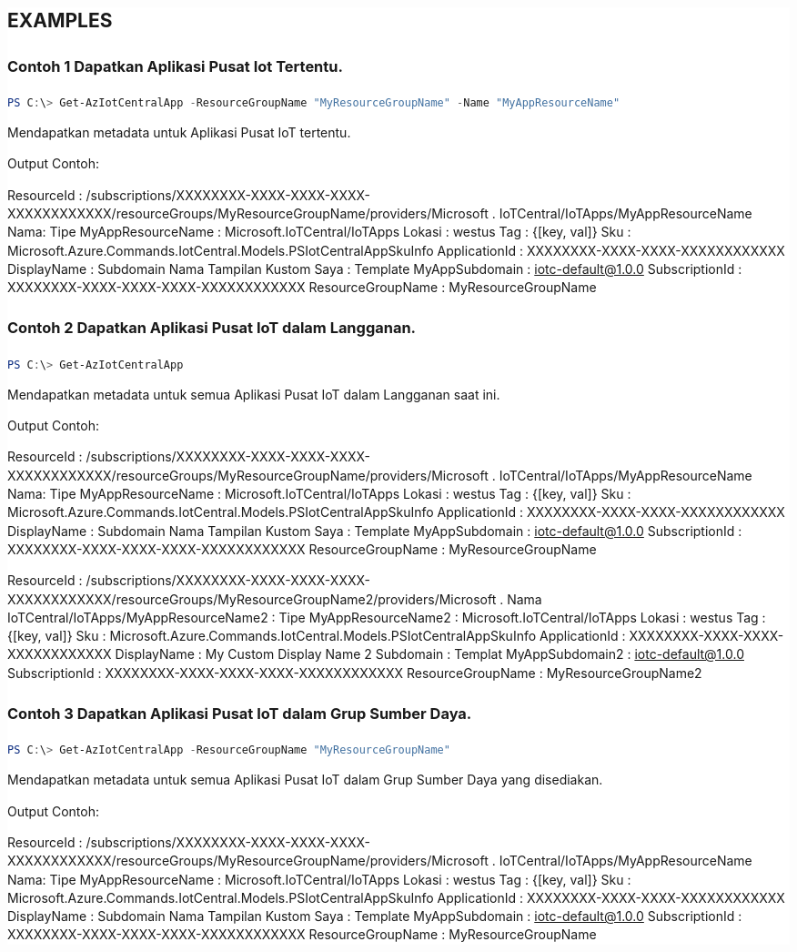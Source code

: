 ## EXAMPLES

### Contoh 1 Dapatkan Aplikasi Pusat Iot Tertentu.
```powershell
PS C:\> Get-AzIotCentralApp -ResourceGroupName "MyResourceGroupName" -Name "MyAppResourceName"
```

Mendapatkan metadata untuk Aplikasi Pusat IoT tertentu.

Output Contoh:

ResourceId : /subscriptions/XXXXXXXX-XXXX-XXXX-XXXX-XXXXXXXXXXXX/resourceGroups/MyResourceGroupName/providers/Microsoft . IoTCentral/IoTApps/MyAppResourceName Nama: Tipe MyAppResourceName : Microsoft.IoTCentral/IoTApps Lokasi : westus Tag : {[key, val]} Sku : Microsoft.Azure.Commands.IotCentral.Models.PSIotCentralAppSkuInfo ApplicationId : XXXXXXXX-XXXX-XXXX-XXXXXXXXXXXX DisplayName : Subdomain Nama Tampilan Kustom Saya : Template MyAppSubdomain : iotc-default@1.0.0  SubscriptionId : XXXXXXXX-XXXX-XXXX-XXXX-XXXXXXXXXXXX ResourceGroupName : MyResourceGroupName

### Contoh 2 Dapatkan Aplikasi Pusat IoT dalam Langganan.
```powershell
PS C:\> Get-AzIotCentralApp
```

Mendapatkan metadata untuk semua Aplikasi Pusat IoT dalam Langganan saat ini.

Output Contoh:

ResourceId : /subscriptions/XXXXXXXX-XXXX-XXXX-XXXX-XXXXXXXXXXXX/resourceGroups/MyResourceGroupName/providers/Microsoft . IoTCentral/IoTApps/MyAppResourceName Nama: Tipe MyAppResourceName : Microsoft.IoTCentral/IoTApps Lokasi : westus Tag : {[key, val]} Sku : Microsoft.Azure.Commands.IotCentral.Models.PSIotCentralAppSkuInfo ApplicationId : XXXXXXXX-XXXX-XXXX-XXXXXXXXXXXX DisplayName : Subdomain Nama Tampilan Kustom Saya : Template MyAppSubdomain : iotc-default@1.0.0  SubscriptionId : XXXXXXXX-XXXX-XXXX-XXXX-XXXXXXXXXXXX ResourceGroupName : MyResourceGroupName

ResourceId : /subscriptions/XXXXXXXX-XXXX-XXXX-XXXX-XXXXXXXXXXXX/resourceGroups/MyResourceGroupName2/providers/Microsoft . Nama IoTCentral/IoTApps/MyAppResourceName2 : Tipe MyAppResourceName2 : Microsoft.IoTCentral/IoTApps Lokasi : westus Tag : {[key, val]} Sku : Microsoft.Azure.Commands.IotCentral.Models.PSIotCentralAppSkuInfo ApplicationId : XXXXXXXX-XXXX-XXXX-XXXXXXXXXXXX DisplayName : My Custom Display Name 2 Subdomain : Templat MyAppSubdomain2 : iotc-default@1.0.0  SubscriptionId : XXXXXXXX-XXXX-XXXX-XXXX-XXXXXXXXXXXX ResourceGroupName : MyResourceGroupName2

### Contoh 3 Dapatkan Aplikasi Pusat IoT dalam Grup Sumber Daya.
```powershell
PS C:\> Get-AzIotCentralApp -ResourceGroupName "MyResourceGroupName"
```

Mendapatkan metadata untuk semua Aplikasi Pusat IoT dalam Grup Sumber Daya yang disediakan.

Output Contoh:

ResourceId : /subscriptions/XXXXXXXX-XXXX-XXXX-XXXX-XXXXXXXXXXXX/resourceGroups/MyResourceGroupName/providers/Microsoft . IoTCentral/IoTApps/MyAppResourceName Nama: Tipe MyAppResourceName : Microsoft.IoTCentral/IoTApps Lokasi : westus Tag : {[key, val]} Sku : Microsoft.Azure.Commands.IotCentral.Models.PSIotCentralAppSkuInfo ApplicationId : XXXXXXXX-XXXX-XXXX-XXXXXXXXXXXX DisplayName : Subdomain Nama Tampilan Kustom Saya : Template MyAppSubdomain : iotc-default@1.0.0  SubscriptionId : XXXXXXXX-XXXX-XXXX-XXXX-XXXXXXXXXXXX ResourceGroupName : MyResourceGroupName
